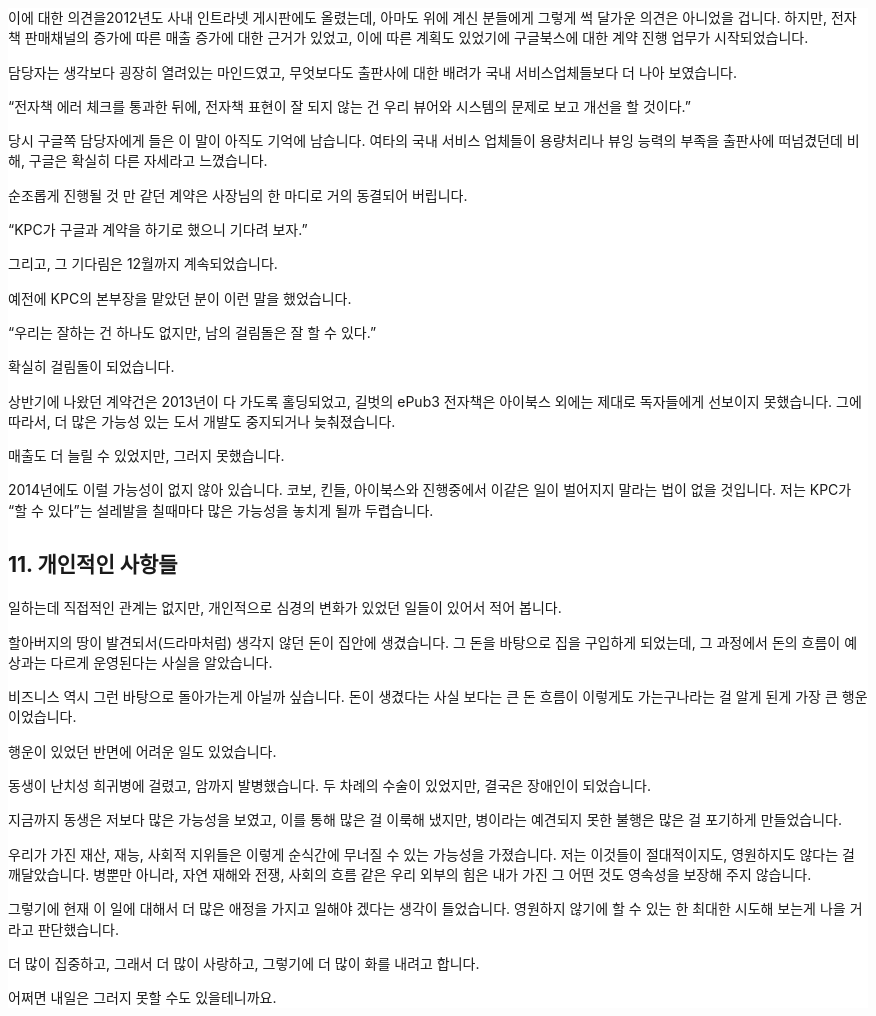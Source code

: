 이에 대한 의견을2012년도 사내 인트라넷 게시판에도 올렸는데, 아마도 위에 계신 분들에게 그렇게 썩 달가운 의견은 아니었을 겁니다. 하지만, 전자책 판매채널의 증가에 따른 매출 증가에 대한 근거가 있었고, 이에 따른 계획도 있었기에 구글북스에 대한 계약 진행 업무가 시작되었습니다.

담당자는 생각보다 굉장히 열려있는 마인드였고, 무엇보다도 출판사에 대한 배려가 국내 서비스업체들보다 더 나아 보였습니다.

&#8220;전자책 에러 체크를 통과한 뒤에, 전자책 표현이 잘 되지 않는 건 우리 뷰어와 시스템의 문제로 보고 개선을 할 것이다.&#8221;

당시 구글쪽 담당자에게 들은 이 말이 아직도 기억에 남습니다. 여타의 국내 서비스 업체들이 용량처리나 뷰잉 능력의 부족을 출판사에 떠넘겼던데 비해, 구글은 확실히 다른 자세라고 느꼈습니다.

순조롭게 진행될 것 만 같던 계약은 사장님의 한 마디로 거의 동결되어 버립니다.
  
&#8220;KPC가 구글과 계약을 하기로 했으니 기다려 보자.&#8221;

그리고, 그 기다림은 12월까지 계속되었습니다.

예전에 KPC의 본부장을 맡았던 분이 이런 말을 했었습니다.
  
&#8220;우리는 잘하는 건 하나도 없지만, 남의 걸림돌은 잘 할 수 있다.&#8221;

확실히 걸림돌이 되었습니다.

상반기에 나왔던 계약건은 2013년이 다 가도록 홀딩되었고, 길벗의 ePub3 전자책은 아이북스 외에는 제대로 독자들에게 선보이지 못했습니다. 그에 따라서, 더 많은 가능성 있는 도서 개발도 중지되거나 늦춰졌습니다.

매출도 더 늘릴 수 있었지만, 그러지 못했습니다.

2014년에도 이럴 가능성이 없지 않아 있습니다. 코보, 킨들, 아이북스와 진행중에서 이같은 일이 벌어지지 말라는 법이 없을 것입니다. 저는 KPC가 &#8220;할 수 있다&#8221;는 설레발을 칠때마다 많은 가능성을 놓치게 될까 두렵습니다.

## 11. 개인적인 사항들
  
일하는데 직접적인 관계는 없지만, 개인적으로 심경의 변화가 있었던 일들이 있어서 적어 봅니다.

할아버지의 땅이 발견되서(드라마처럼) 생각지 않던 돈이 집안에 생겼습니다. 그 돈을 바탕으로 집을 구입하게 되었는데, 그 과정에서 돈의 흐름이 예상과는 다르게 운영된다는 사실을 알았습니다.

비즈니스 역시 그런 바탕으로 돌아가는게 아닐까 싶습니다. 돈이 생겼다는 사실 보다는 큰 돈 흐름이 이렇게도 가는구나라는 걸 알게 된게 가장 큰 행운이었습니다.

행운이 있었던 반면에 어려운 일도 있었습니다.

동생이 난치성 희귀병에 걸렸고, 암까지 발병했습니다. 두 차례의 수술이 있었지만, 결국은 장애인이 되었습니다.

지금까지 동생은 저보다 많은 가능성을 보였고, 이를 통해 많은 걸 이룩해 냈지만, 병이라는 예견되지 못한 불행은 많은 걸 포기하게 만들었습니다.

우리가 가진 재산, 재능, 사회적 지위들은 이렇게 순식간에 무너질 수 있는 가능성을 가졌습니다. 저는 이것들이 절대적이지도, 영원하지도 않다는 걸 깨달았습니다. 병뿐만 아니라, 자연 재해와 전쟁, 사회의 흐름 같은 우리 외부의 힘은 내가 가진 그 어떤 것도 영속성을 보장해 주지 않습니다.

그렇기에 현재 이 일에 대해서 더 많은 애정을 가지고 일해야 겠다는 생각이 들었습니다. 영원하지 않기에 할 수 있는 한 최대한 시도해 보는게 나을 거라고 판단했습니다.

더 많이 집중하고, 그래서 더 많이 사랑하고, 그렇기에 더 많이 화를 내려고 합니다.

어쩌면 내일은 그러지 못할 수도 있을테니까요.
